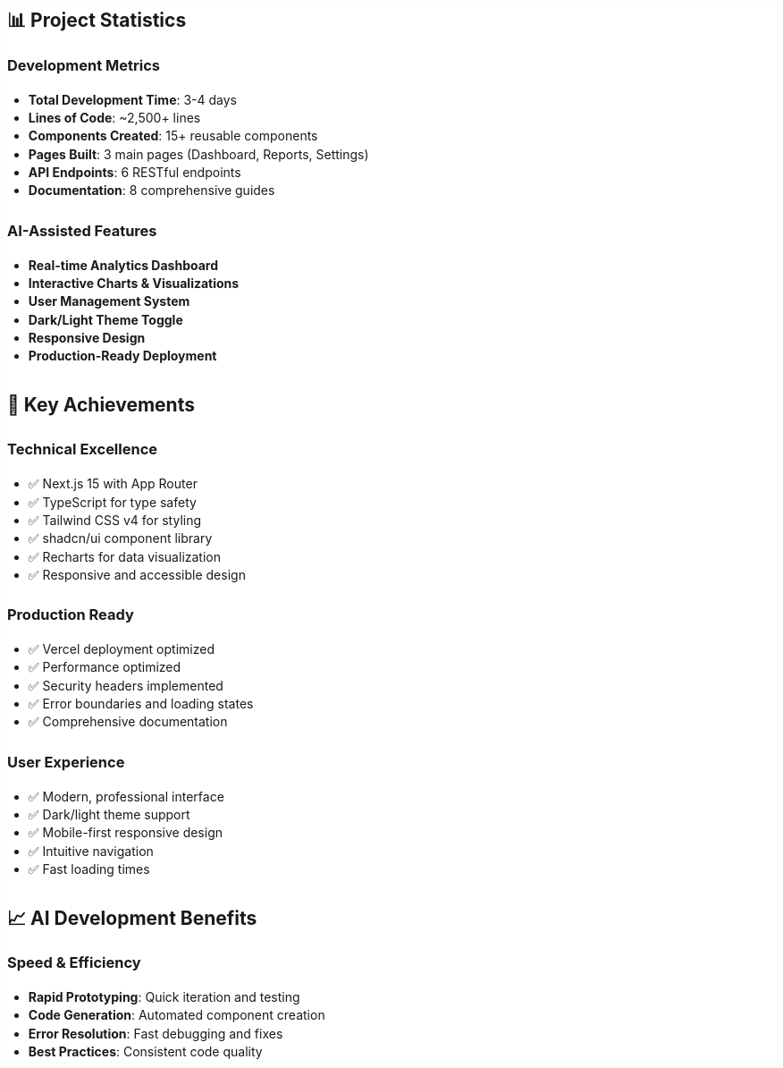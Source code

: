 ## 📊 Project Statistics

### **Development Metrics**
- **Total Development Time**: 3-4 days
- **Lines of Code**: ~2,500+ lines
- **Components Created**: 15+ reusable components
- **Pages Built**: 3 main pages (Dashboard, Reports, Settings)
- **API Endpoints**: 6 RESTful endpoints
- **Documentation**: 8 comprehensive guides

### **AI-Assisted Features**
- **Real-time Analytics Dashboard**
- **Interactive Charts & Visualizations**
- **User Management System**
- **Dark/Light Theme Toggle**
- **Responsive Design**
- **Production-Ready Deployment**

## 🚀 Key Achievements

### **Technical Excellence**
- ✅ Next.js 15 with App Router
- ✅ TypeScript for type safety
- ✅ Tailwind CSS v4 for styling
- ✅ shadcn/ui component library
- ✅ Recharts for data visualization
- ✅ Responsive and accessible design

### **Production Ready**
- ✅ Vercel deployment optimized
- ✅ Performance optimized
- ✅ Security headers implemented
- ✅ Error boundaries and loading states
- ✅ Comprehensive documentation

### **User Experience**
- ✅ Modern, professional interface
- ✅ Dark/light theme support
- ✅ Mobile-first responsive design
- ✅ Intuitive navigation
- ✅ Fast loading times

## 📈 AI Development Benefits

### **Speed & Efficiency**
- **Rapid Prototyping**: Quick iteration and testing
- **Code Generation**: Automated component creation
- **Error Resolution**: Fast debugging and fixes
- **Best Practices**: Consistent code quality
